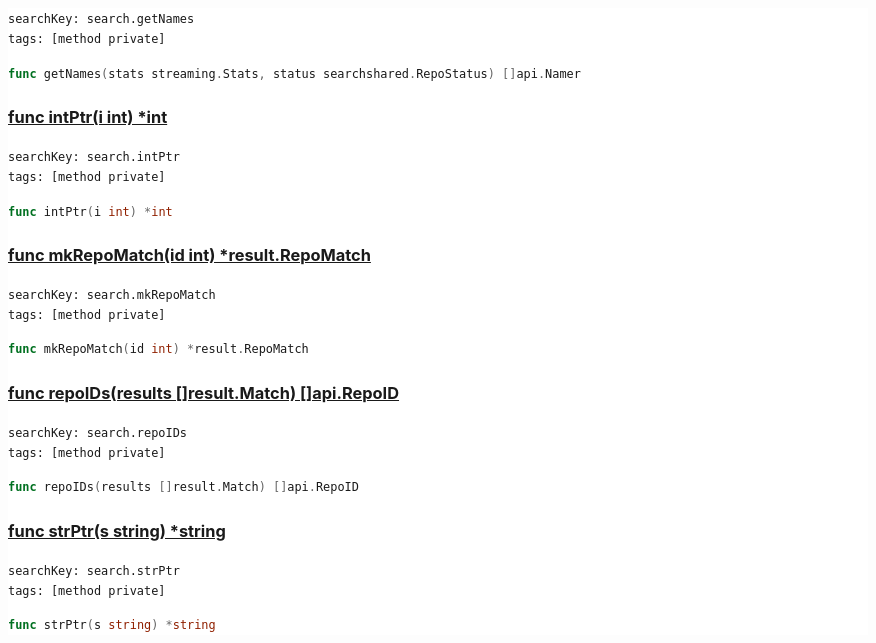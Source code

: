 ```
searchKey: search.getNames
tags: [method private]
```

```Go
func getNames(stats streaming.Stats, status searchshared.RepoStatus) []api.Namer
```

### <a id="intPtr" href="#intPtr">func intPtr(i int) *int</a>

```
searchKey: search.intPtr
tags: [method private]
```

```Go
func intPtr(i int) *int
```

### <a id="mkRepoMatch" href="#mkRepoMatch">func mkRepoMatch(id int) *result.RepoMatch</a>

```
searchKey: search.mkRepoMatch
tags: [method private]
```

```Go
func mkRepoMatch(id int) *result.RepoMatch
```

### <a id="repoIDs" href="#repoIDs">func repoIDs(results []result.Match) []api.RepoID</a>

```
searchKey: search.repoIDs
tags: [method private]
```

```Go
func repoIDs(results []result.Match) []api.RepoID
```

### <a id="strPtr" href="#strPtr">func strPtr(s string) *string</a>

```
searchKey: search.strPtr
tags: [method private]
```

```Go
func strPtr(s string) *string
```

